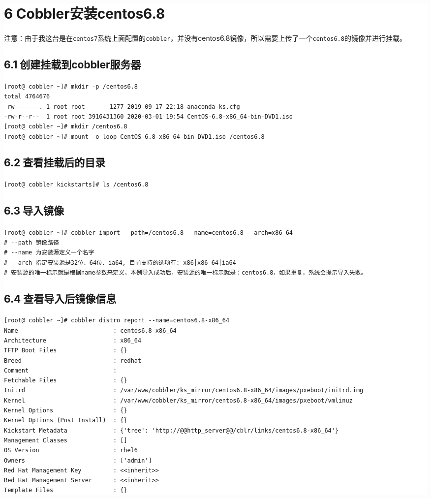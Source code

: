 # 6 Cobbler安装centos6.8

注意：由于我这台是在`centos7`系统上面配置的`cobbler`，并没有centos6.8镜像，所以需要上传了一个`centos6.8`的镜像并进行挂载。

## 6.1 创建挂载到cobbler服务器

```
[root@ cobbler ~]# mkdir -p /centos6.8
total 4764676
-rw-------. 1 root root       1277 2019-09-17 22:18 anaconda-ks.cfg
-rw-r--r--  1 root root 3916431360 2020-03-01 19:54 CentOS-6.8-x86_64-bin-DVD1.iso
[root@ cobbler ~]# mkdir /centos6.8
[root@ cobbler ~]# mount -o loop CentOS-6.8-x86_64-bin-DVD1.iso /centos6.8
```

## 6.2 查看挂载后的目录

```
[root@ cobbler kickstarts]# ls /centos6.8
```

## 6.3 导入镜像

```shell
[root@ cobbler ~]# cobbler import --path=/centos6.8 --name=centos6.8 --arch=x86_64
# --path 镜像路径
# --name 为安装源定义一个名字
# --arch 指定安装源是32位、64位、ia64, 目前支持的选项有: x86│x86_64│ia64
# 安装源的唯一标示就是根据name参数来定义，本例导入成功后，安装源的唯一标示就是：centos6.8，如果重复，系统会提示导入失败。
```

## 6.4 查看导入后镜像信息

```shell
[root@ cobbler ~]# cobbler distro report --name=centos6.8-x86_64
Name                           : centos6.8-x86_64
Architecture                   : x86_64
TFTP Boot Files                : {}
Breed                          : redhat
Comment                        :
Fetchable Files                : {}
Initrd                         : /var/www/cobbler/ks_mirror/centos6.8-x86_64/images/pxeboot/initrd.img
Kernel                         : /var/www/cobbler/ks_mirror/centos6.8-x86_64/images/pxeboot/vmlinuz
Kernel Options                 : {}
Kernel Options (Post Install)  : {}
Kickstart Metadata             : {'tree': 'http://@@http_server@@/cblr/links/centos6.8-x86_64'}
Management Classes             : []
OS Version                     : rhel6
Owners                         : ['admin']
Red Hat Management Key         : <<inherit>>
Red Hat Management Server      : <<inherit>>
Template Files                 : {}
```
